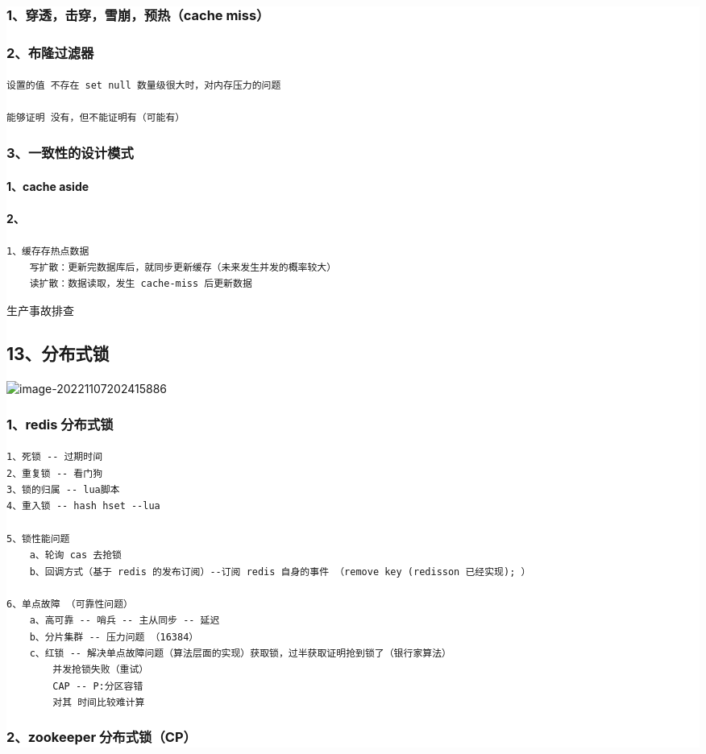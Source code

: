 ### 1、穿透，击穿，雪崩，预热（cache miss）

### 2、布隆过滤器

~~~
设置的值 不存在 set null 数量级很大时，对内存压力的问题

能够证明 没有，但不能证明有（可能有）
~~~



### 3、一致性的设计模式

#### 1、cache aside

#### 2、

~~~
1、缓存存热点数据
	写扩散：更新完数据库后，就同步更新缓存（未来发生并发的概率较大）
	读扩散：数据读取，发生 cache-miss 后更新数据
~~~



生产事故排查

## 13、分布式锁

![image-20221107202415886](C:\Users\CSB7D0\Desktop\mca\typroImage\image-20221107202415886.png)

### 1、redis 分布式锁

~~~
1、死锁 -- 过期时间
2、重复锁 -- 看门狗
3、锁的归属 -- lua脚本
4、重入锁 -- hash hset --lua

5、锁性能问题
	a、轮询 cas 去抢锁
	b、回调方式（基于 redis 的发布订阅）--订阅 redis 自身的事件 （remove key (redisson 已经实现); ）
	
6、单点故障 （可靠性问题）
	a、高可靠 -- 哨兵 -- 主从同步 -- 延迟
	b、分片集群 -- 压力问题 （16384）
	c、红锁 -- 解决单点故障问题（算法层面的实现）获取锁，过半获取证明抢到锁了（银行家算法）
		并发抢锁失败（重试）
		CAP -- P:分区容错
		对其 时间比较难计算
~~~

### 2、zookeeper 分布式锁（CP）
